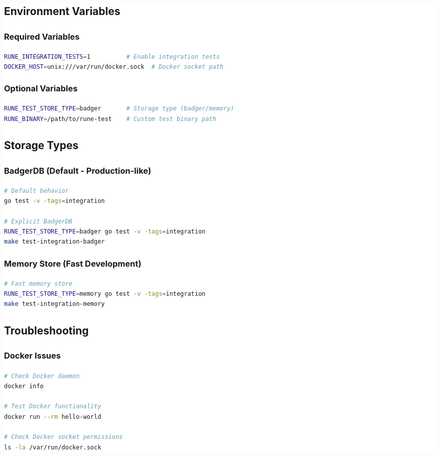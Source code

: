 ## Environment Variables

### Required Variables

```bash
RUNE_INTEGRATION_TESTS=1          # Enable integration tests
DOCKER_HOST=unix:///var/run/docker.sock  # Docker socket path
```

### Optional Variables

```bash
RUNE_TEST_STORE_TYPE=badger       # Storage type (badger/memory)
RUNE_BINARY=/path/to/rune-test    # Custom test binary path
```

## Storage Types

### BadgerDB (Default - Production-like)

```bash
# Default behavior
go test -v -tags=integration

# Explicit BadgerDB
RUNE_TEST_STORE_TYPE=badger go test -v -tags=integration
make test-integration-badger
```

### Memory Store (Fast Development)

```bash
# Fast memory store
RUNE_TEST_STORE_TYPE=memory go test -v -tags=integration
make test-integration-memory
```

## Troubleshooting

### Docker Issues

```bash
# Check Docker daemon
docker info

# Test Docker functionality
docker run --rm hello-world

# Check Docker socket permissions
ls -la /var/run/docker.sock
```
